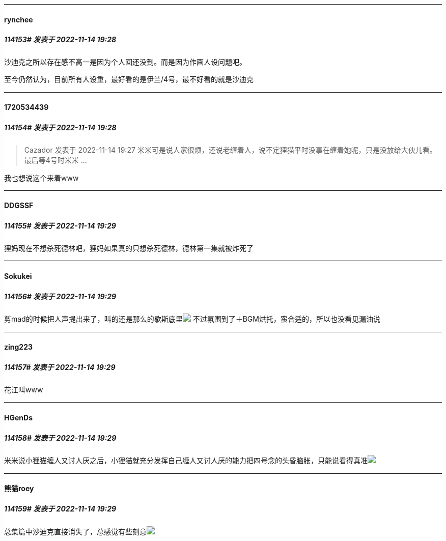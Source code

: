 *****

####  rynchee  
##### 114153#       发表于 2022-11-14 19:28

沙迪克之所以存在感不高一是因为个人回还没到。而是因为作画人设问题吧。

至今仍然认为，目前所有人设重，最好看的是伊兰/4号，最不好看的就是沙迪克

*****

####  1720534439  
##### 114154#       发表于 2022-11-14 19:28

<blockquote>Cazador 发表于 2022-11-14 19:27
米米可是说人家很烦，还说老缠着人，说不定狸猫平时没事在缠着她呢，只是没放给大伙儿看。最后等4号时米米 ...</blockquote>
我也想说这个来着www

*****

####  DDGSSF  
##### 114155#       发表于 2022-11-14 19:29

狸妈现在不想杀死德林吧，狸妈如果真的只想杀死德林，德林第一集就被炸死了

*****

####  Sokukei  
##### 114156#       发表于 2022-11-14 19:29

剪mad的时候把人声提出来了，叫的还是那么的歇斯底里<img src="https://static.saraba1st.com/image/smiley/face2017/067.png" referrerpolicy="no-referrer">
不过氛围到了＋BGM烘托，蛮合适的，所以也没看见漏油说

*****

####  zing223  
##### 114157#       发表于 2022-11-14 19:29

花江叫www

*****

####  HGenDs  
##### 114158#       发表于 2022-11-14 19:29

米米说小狸猫缠人又讨人厌之后，小狸猫就充分发挥自己缠人又讨人厌的能力把四号念的头昏脑胀，只能说看得真准<img src="https://static.saraba1st.com/image/smiley/face2017/068.png" referrerpolicy="no-referrer">

*****

####  熊猫roey  
##### 114159#       发表于 2022-11-14 19:29

总集篇中沙迪克直接消失了，总感觉有些刻意<img src="https://static.saraba1st.com/image/smiley/face2017/037.png" referrerpolicy="no-referrer">
